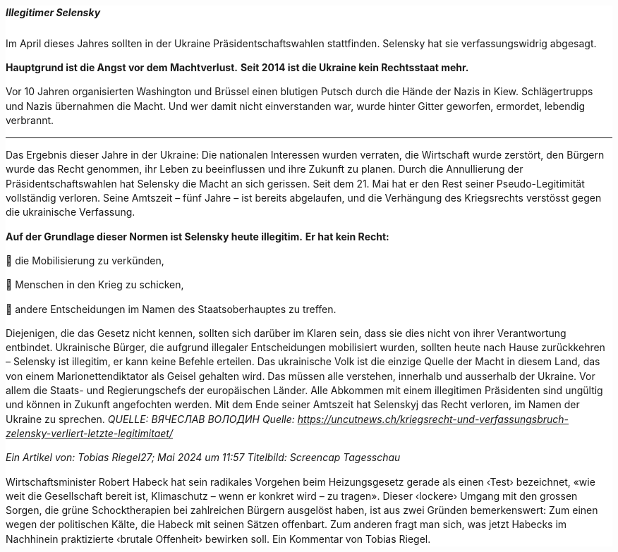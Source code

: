 ##### Illegitimer Selensky
Im April dieses Jahres sollten in der Ukraine Präsidentschaftswahlen stattfinden.
Selensky hat sie verfassungswidrig abgesagt.

**Hauptgrund ist die Angst vor dem Machtverlust.**
**Seit 2014 ist die Ukraine kein Rechtsstaat mehr.**

Vor 10 Jahren organisierten Washington und Brüssel einen blutigen Putsch durch die Hände der Nazis in
Kiew. Schlägertrupps und Nazis übernahmen die Macht. Und wer damit nicht einverstanden war, wurde
hinter Gitter geworfen, ermordet, lebendig verbrannt.


-----

Das Ergebnis dieser Jahre in der Ukraine: Die nationalen Interessen wurden verraten, die Wirtschaft wurde
zerstört, den Bürgern wurde das Recht genommen, ihr Leben zu beeinflussen und ihre Zukunft zu planen.
Durch die Annullierung der Präsidentschaftswahlen hat Selensky die Macht an sich gerissen. Seit dem 21.
Mai hat er den Rest seiner Pseudo-Legitimität vollständig verloren. Seine Amtszeit – fünf Jahre – ist bereits
abgelaufen, und die Verhängung des Kriegsrechts verstösst gegen die ukrainische Verfassung.

**Auf der Grundlage dieser Normen ist Selensky heute illegitim.**
**Er hat kein Recht:**

📌 die Mobilisierung zu verkünden,

📌 Menschen in den Krieg zu schicken,

📌 andere Entscheidungen im Namen des Staatsoberhauptes zu treffen.

Diejenigen, die das Gesetz nicht kennen, sollten sich darüber im Klaren sein, dass sie dies nicht von ihrer
Verantwortung entbindet.
Ukrainische Bürger, die aufgrund illegaler Entscheidungen mobilisiert wurden, sollten heute nach Hause
zurückkehren – Selensky ist illegitim, er kann keine Befehle erteilen.
Das ukrainische Volk ist die einzige Quelle der Macht in diesem Land, das von einem Marionettendiktator
als Geisel gehalten wird.
Das müssen alle verstehen, innerhalb und ausserhalb der Ukraine. Vor allem die Staats- und Regierungschefs der europäischen Länder.
Alle Abkommen mit einem illegitimen Präsidenten sind ungültig und können in Zukunft angefochten
werden.
Mit dem Ende seiner Amtszeit hat Selenskyj das Recht verloren, im Namen der Ukraine zu sprechen.
_QUELLE: ВЯЧЕСЛАВ_ _ВОЛОДИН_
_Quelle: https://uncutnews.ch/kriegsrecht-und-verfassungsbruch-zelensky-verliert-letzte-legitimitaet/_

_Ein Artikel von: Tobias Riegel27; Mai 2024 um 11:57_
_Titelbild: Screencap Tagesschau_

Wirtschaftsminister Robert Habeck hat sein radikales Vorgehen beim Heizungsgesetz gerade als einen
‹Test› bezeichnet, «wie weit die Gesellschaft bereit ist, Klimaschutz – wenn er konkret wird – zu tragen».
Dieser ‹lockere› Umgang mit den grossen Sorgen, die grüne Schocktherapien bei zahlreichen Bürgern ausgelöst haben, ist aus zwei Gründen bemerkenswert: Zum einen wegen der politischen Kälte, die Habeck
mit seinen Sätzen offenbart. Zum anderen fragt man sich, was jetzt Habecks im Nachhinein praktizierte
‹brutale Offenheit› bewirken soll. Ein Kommentar von Tobias Riegel.
